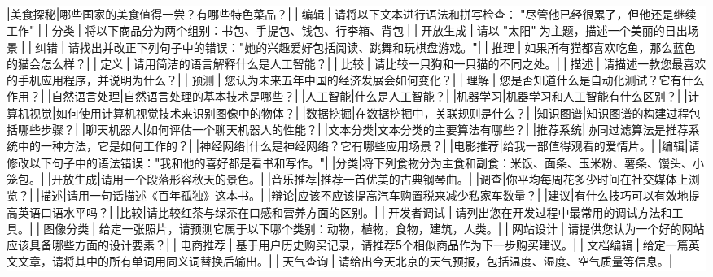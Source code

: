 |美食探秘|哪些国家的美食值得一尝？有哪些特色菜品？|
| 编辑 | 请将以下文本进行语法和拼写检查： "尽管他已经很累了，但他还是继续工作" |
| 分类 | 将以下商品分为两个组别：书包、手提包、钱包、行李箱、背包 |
| 开放生成 | 请以 "太阳" 为主题，描述一个美丽的日出场景 |
| 纠错 | 请找出并改正下列句子中的错误："她的兴趣爱好包括阅读、跳舞和玩棋盘游戏。"|
| 推理 | 如果所有猫都喜欢吃鱼，那么蓝色的猫会怎么样？|
| 定义 | 请用简洁的语言解释什么是人工智能？|
| 比较 | 请比较一只狗和一只猫的不同之处。|
| 描述 | 请描述一款您最喜欢的手机应用程序，并说明为什么？|
| 预测 | 您认为未来五年中国的经济发展会如何变化？|
| 理解 | 您是否知道什么是自动化测试？它有什么作用？|
|自然语言处理|自然语言处理的基本技术是哪些？|
|人工智能|什么是人工智能？|
|机器学习|机器学习和人工智能有什么区别？|
|计算机视觉|如何使用计算机视觉技术来识别图像中的物体？|
|数据挖掘|在数据挖掘中，关联规则是什么？|
|知识图谱|知识图谱的构建过程包括哪些步骤？|
|聊天机器人|如何评估一个聊天机器人的性能？|
|文本分类|文本分类的主要算法有哪些？|
|推荐系统|协同过滤算法是推荐系统中的一种方法，它是如何工作的？|
|神经网络|什么是神经网络？它有哪些应用场景？|
|电影推荐|给我一部值得观看的爱情片。|
|编辑|请修改以下句子中的语法错误："我和他的喜好都是看书和写作。"|
|分类|将下列食物分为主食和副食：米饭、面条、玉米粉、薯条、馒头、小笼包。|
|开放生成|请用一个段落形容秋天的景色。|
|音乐推荐|推荐一首优美的古典钢琴曲。|
|调查|你平均每周花多少时间在社交媒体上浏览？|
|描述|请用一句话描述《百年孤独》这本书。|
|辩论|应该不应该提高汽车购置税来减少私家车数量？|
|建议|有什么技巧可以有效地提高英语口语水平吗？|
|比较|请比较红茶与绿茶在口感和营养方面的区别。|
| 开发者调试 | 请列出您在开发过程中最常用的调试方法和工具。|
| 图像分类 | 给定一张照片，请预测它属于以下哪个类别：动物，植物，食物，建筑，人类。|
| 网站设计 | 请提供您认为一个好的网站应该具备哪些方面的设计要素？|
| 电商推荐 | 基于用户历史购买记录，请推荐5个相似商品作为下一步购买建议。|
| 文档编辑 | 给定一篇英文文章，请将其中的所有单词用同义词替换后输出。|
| 天气查询 | 请给出今天北京的天气预报，包括温度、湿度、空气质量等信息。|